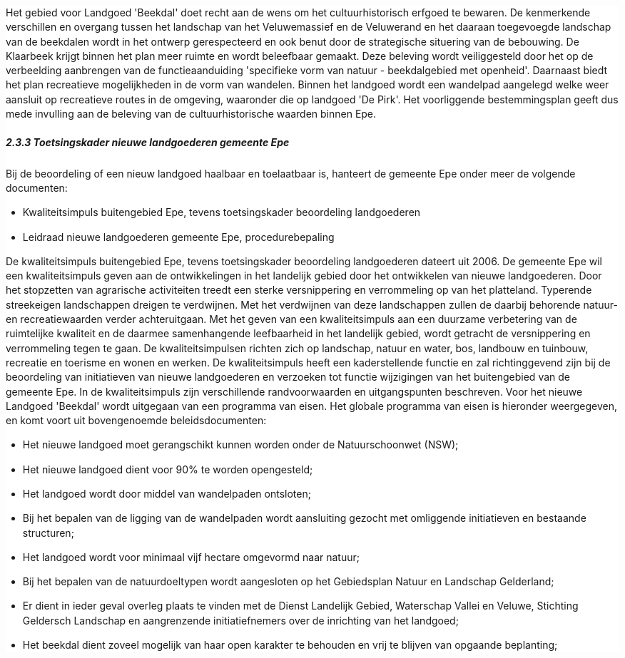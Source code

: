 Het gebied voor Landgoed 'Beekdal' doet recht aan de wens om het cultuurhistorisch erfgoed te bewaren. De kenmerkende verschillen en overgang tussen het landschap van het Veluwemassief en de Veluwerand en het daaraan toegevoegde landschap van de beekdalen wordt in het ontwerp gerespecteerd en ook benut door de strategische situering van de bebouwing. De Klaarbeek krijgt binnen het plan meer ruimte en wordt beleefbaar gemaakt. Deze beleving wordt veiliggesteld door het op de verbeelding aanbrengen van de functieaanduiding 'specifieke vorm van natuur \- beekdalgebied met openheid'. Daarnaast biedt het plan recreatieve mogelijkheden in de vorm van wandelen. Binnen het landgoed wordt een wandelpad aangelegd welke weer aansluit op recreatieve routes in de omgeving, waaronder die op landgoed 'De Pirk'. Het voorliggende bestemmingsplan geeft dus mede invulling aan de beleving van de cultuurhistorische waarden binnen Epe.

##### 2\.3\.3 Toetsingskader nieuwe landgoederen gemeente Epe

Bij de beoordeling of een nieuw landgoed haalbaar en toelaatbaar is, hanteert de gemeente Epe onder meer de volgende documenten:

* Kwaliteitsimpuls buitengebied Epe, tevens toetsingskader beoordeling landgoederen

* Leidraad nieuwe landgoederen gemeente Epe, procedurebepaling

De kwaliteitsimpuls buitengebied Epe, tevens toetsingskader beoordeling landgoederen dateert uit 2006\. De gemeente Epe wil een kwaliteitsimpuls geven aan de ontwikkelingen in het landelijk gebied door het ontwikkelen van nieuwe landgoederen. Door het stopzetten van agrarische activiteiten treedt een sterke versnippering en verrommeling op van het platteland. Typerende streekeigen landschappen dreigen te verdwijnen. Met het verdwijnen van deze landschappen zullen de daarbij behorende natuur\- en recreatiewaarden verder achteruitgaan. Met het geven van een kwaliteitsimpuls aan een duurzame verbetering van de ruimtelijke kwaliteit en de daarmee samenhangende leefbaarheid in het landelijk gebied, wordt getracht de versnippering en verrommeling tegen te gaan. De kwaliteitsimpulsen richten zich op landschap, natuur en water, bos, landbouw en tuinbouw, recreatie en toerisme en wonen en werken. De kwaliteitsimpuls heeft een kaderstellende functie en zal richtinggevend zijn bij de beoordeling van initiatieven van nieuwe landgoederen en verzoeken tot functie wijzigingen van het buitengebied van de gemeente Epe. In de kwaliteitsimpuls zijn verschillende randvoorwaarden en uitgangspunten beschreven. Voor het nieuwe Landgoed 'Beekdal' wordt uitgegaan van een programma van eisen. Het globale programma van eisen is hieronder weergegeven, en komt voort uit bovengenoemde beleidsdocumenten:

* Het nieuwe landgoed moet gerangschikt kunnen worden onder de Natuurschoonwet (NSW);

* Het nieuwe landgoed dient voor 90% te worden opengesteld;

* Het landgoed wordt door middel van wandelpaden ontsloten;

* Bij het bepalen van de ligging van de wandelpaden wordt aansluiting gezocht met omliggende initiatieven en bestaande structuren;

* Het landgoed wordt voor minimaal vijf hectare omgevormd naar natuur;

* Bij het bepalen van de natuurdoeltypen wordt aangesloten op het Gebiedsplan Natuur en Landschap Gelderland;

* Er dient in ieder geval overleg plaats te vinden met de Dienst Landelijk Gebied, Waterschap Vallei en Veluwe, Stichting Geldersch Landschap en aangrenzende initiatiefnemers over de inrichting van het landgoed;

* Het beekdal dient zoveel mogelijk van haar open karakter te behouden en vrij te blijven van opgaande beplanting;
